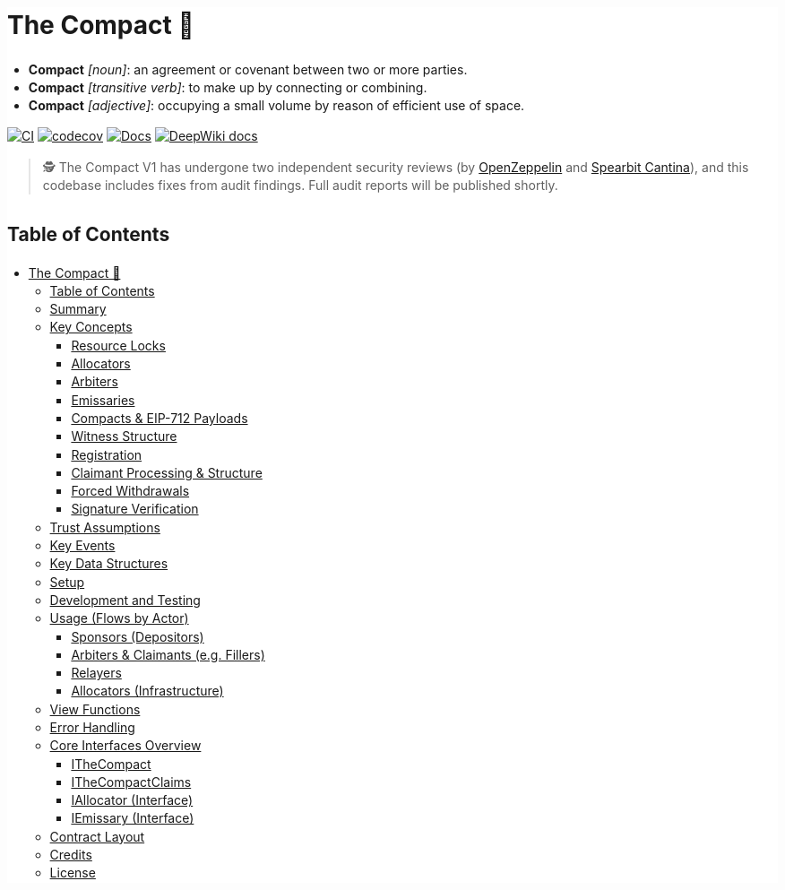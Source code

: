 # The Compact 🤝

- **Compact** _[noun]_: an agreement or covenant between two or more parties.
- **Compact** _[transitive verb]_: to make up by connecting or combining.
- **Compact** _[adjective]_: occupying a small volume by reason of efficient use of space.

[![CI](https://github.com/Uniswap/the-compact/actions/workflows/test.yml/badge.svg?branch=v1)](https://github.com/Uniswap/the-compact/actions/workflows/test.yml)
[![codecov](https://codecov.io/gh/uniswap/the-compact/branch/v1/graph/badge.svg?token=BPcWGQYU53)](https://codecov.io/gh/uniswap/the-compact/tree/v1)
[![Docs](https://img.shields.io/badge/docs-latest-blue.svg)](./README.md)
[![DeepWiki docs](https://deepwiki.com/badge.svg)](https://deepwiki.com/jincubator/the-compact)



> 🕵 The Compact V1 has undergone two independent security reviews (by [OpenZeppelin](https://openzeppelin.com) and [Spearbit Cantina](https://cantina.xyz)), and this codebase includes fixes from audit findings. Full audit reports will be published shortly.

## Table of Contents

- [The Compact 🤝](#the-compact-)
  - [Table of Contents](#table-of-contents)
  - [Summary](#summary)
  - [Key Concepts](#key-concepts)
    - [Resource Locks](#resource-locks)
    - [Allocators](#allocators)
    - [Arbiters](#arbiters)
    - [Emissaries](#emissaries)
    - [Compacts \& EIP-712 Payloads](#compacts--eip-712-payloads)
    - [Witness Structure](#witness-structure)
    - [Registration](#registration)
    - [Claimant Processing \& Structure](#claimant-processing--structure)
    - [Forced Withdrawals](#forced-withdrawals)
    - [Signature Verification](#signature-verification)
  - [Trust Assumptions](#trust-assumptions)
  - [Key Events](#key-events)
  - [Key Data Structures](#key-data-structures)
  - [Setup](#setup)
  - [Development and Testing](#development-and-testing)
  - [Usage (Flows by Actor)](#usage-flows-by-actor)
    - [Sponsors (Depositors)](#sponsors-depositors)
    - [Arbiters \& Claimants (e.g. Fillers)](#arbiters--claimants-eg-fillers)
    - [Relayers](#relayers)
    - [Allocators (Infrastructure)](#allocators-infrastructure)
  - [View Functions](#view-functions)
  - [Error Handling](#error-handling)
  - [Core Interfaces Overview](#core-interfaces-overview)
    - [ITheCompact](#ithecompact)
    - [ITheCompactClaims](#ithecompactclaims)
    - [IAllocator (Interface)](#iallocator-interface)
    - [IEmissary (Interface)](#iemissary-interface)
  - [Contract Layout](#contract-layout)
  - [Credits](#credits)
  - [License](#license)
